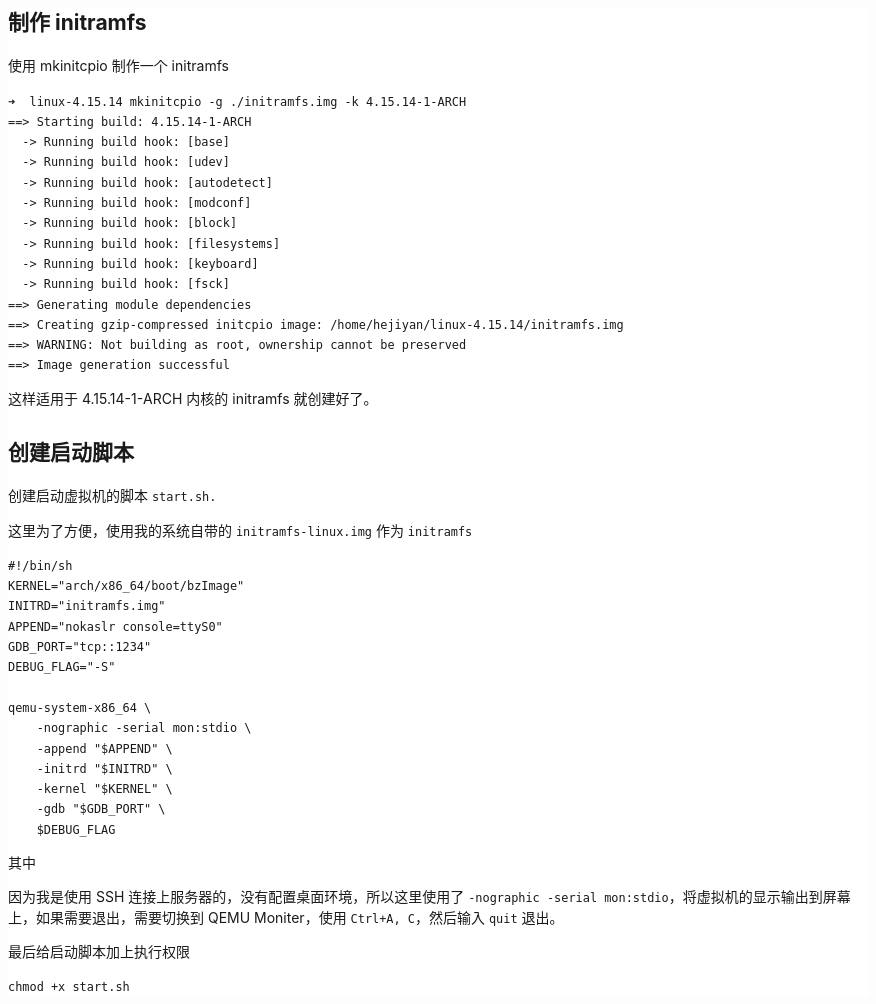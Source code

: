 ## 制作 initramfs

使用 mkinitcpio 制作一个 initramfs

```shell
➜  linux-4.15.14 mkinitcpio -g ./initramfs.img -k 4.15.14-1-ARCH
==> Starting build: 4.15.14-1-ARCH
  -> Running build hook: [base]
  -> Running build hook: [udev]
  -> Running build hook: [autodetect]
  -> Running build hook: [modconf]
  -> Running build hook: [block]
  -> Running build hook: [filesystems]
  -> Running build hook: [keyboard]
  -> Running build hook: [fsck]
==> Generating module dependencies
==> Creating gzip-compressed initcpio image: /home/hejiyan/linux-4.15.14/initramfs.img
==> WARNING: Not building as root, ownership cannot be preserved
==> Image generation successful
```

这样适用于 4.15.14-1-ARCH 内核的 initramfs 就创建好了。

## 创建启动脚本

创建启动虚拟机的脚本 `start.sh.`

这里为了方便，使用我的系统自带的 `initramfs-linux.img` 作为 `initramfs`

```shell
#!/bin/sh
KERNEL="arch/x86_64/boot/bzImage"
INITRD="initramfs.img"
APPEND="nokaslr console=ttyS0"
GDB_PORT="tcp::1234"
DEBUG_FLAG="-S"

qemu-system-x86_64 \
	-nographic -serial mon:stdio \
	-append "$APPEND" \
	-initrd "$INITRD" \
	-kernel "$KERNEL" \
	-gdb "$GDB_PORT" \
	$DEBUG_FLAG
```

其中

因为我是使用 SSH 连接上服务器的，没有配置桌面环境，所以这里使用了 `-nographic -serial mon:stdio`，将虚拟机的显示输出到屏幕上，如果需要退出，需要切换到 QEMU Moniter，使用 `Ctrl+A, C`，然后输入 `quit` 退出。

最后给启动脚本加上执行权限

```shell
chmod +x start.sh
```
